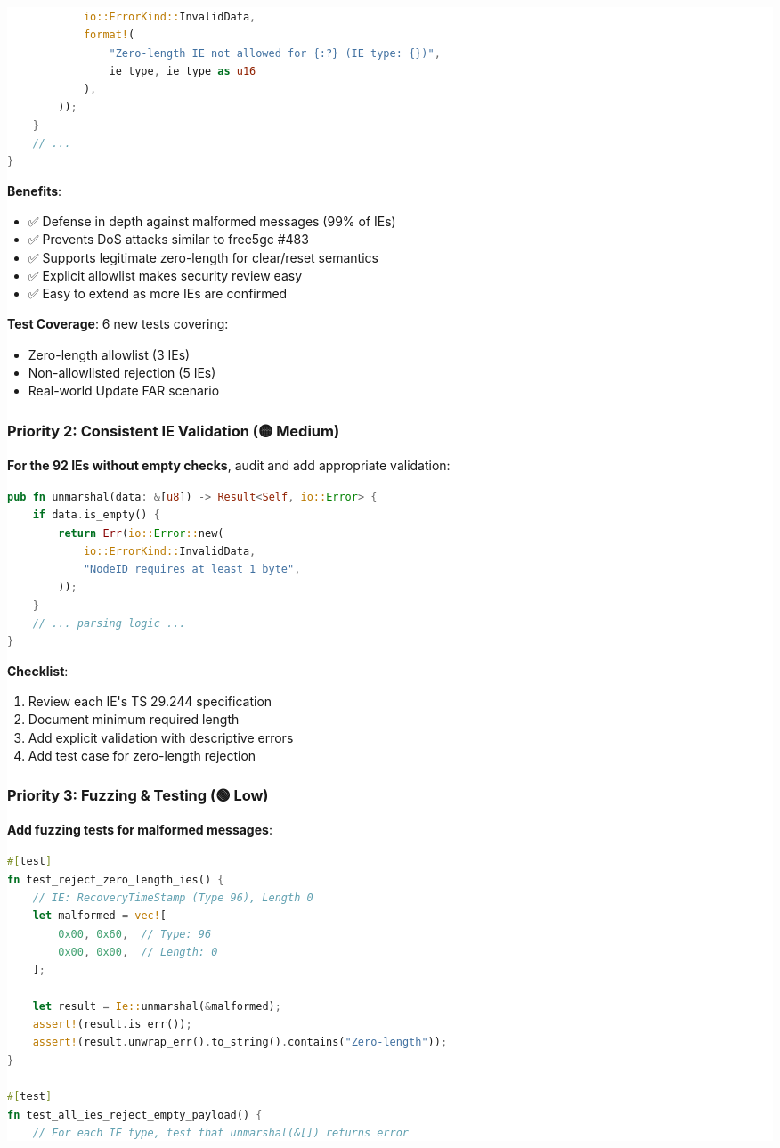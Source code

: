 ```rust
            io::ErrorKind::InvalidData,
            format!(
                "Zero-length IE not allowed for {:?} (IE type: {})",
                ie_type, ie_type as u16
            ),
        ));
    }
    // ...
}
```

**Benefits**:
- ✅ Defense in depth against malformed messages (99% of IEs)
- ✅ Prevents DoS attacks similar to free5gc #483
- ✅ Supports legitimate zero-length for clear/reset semantics
- ✅ Explicit allowlist makes security review easy
- ✅ Easy to extend as more IEs are confirmed

**Test Coverage**: 6 new tests covering:
- Zero-length allowlist (3 IEs)
- Non-allowlisted rejection (5 IEs)
- Real-world Update FAR scenario

### Priority 2: Consistent IE Validation (🟡 Medium)

**For the 92 IEs without empty checks**, audit and add appropriate validation:

```rust
pub fn unmarshal(data: &[u8]) -> Result<Self, io::Error> {
    if data.is_empty() {
        return Err(io::Error::new(
            io::ErrorKind::InvalidData,
            "NodeID requires at least 1 byte",
        ));
    }
    // ... parsing logic ...
}
```

**Checklist**:
1. Review each IE's TS 29.244 specification
2. Document minimum required length
3. Add explicit validation with descriptive errors
4. Add test case for zero-length rejection

### Priority 3: Fuzzing & Testing (🟢 Low)

**Add fuzzing tests for malformed messages**:

```rust
#[test]
fn test_reject_zero_length_ies() {
    // IE: RecoveryTimeStamp (Type 96), Length 0
    let malformed = vec![
        0x00, 0x60,  // Type: 96
        0x00, 0x00,  // Length: 0
    ];

    let result = Ie::unmarshal(&malformed);
    assert!(result.is_err());
    assert!(result.unwrap_err().to_string().contains("Zero-length"));
}

#[test]
fn test_all_ies_reject_empty_payload() {
    // For each IE type, test that unmarshal(&[]) returns error
```